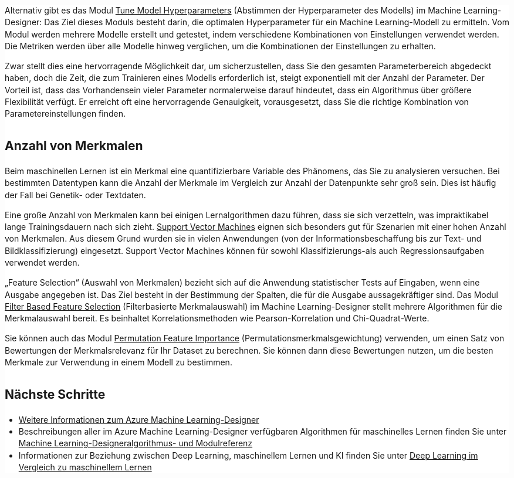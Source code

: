 Alternativ gibt es das Modul [Tune Model Hyperparameters](https://docs.microsoft.com/azure/machine-learning/algorithm-module-reference/tune-model-hyperparameters?WT.mc_id=docs-article-lazzeri) (Abstimmen der Hyperparameter des Modells) im Machine Learning-Designer: Das Ziel dieses Moduls besteht darin, die optimalen Hyperparameter für ein Machine Learning-Modell zu ermitteln. Vom Modul werden mehrere Modelle erstellt und getestet, indem verschiedene Kombinationen von Einstellungen verwendet werden. Die Metriken werden über alle Modelle hinweg verglichen, um die Kombinationen der Einstellungen zu erhalten. 

Zwar stellt dies eine hervorragende Möglichkeit dar, um sicherzustellen, dass Sie den gesamten Parameterbereich abgedeckt haben, doch die Zeit, die zum Trainieren eines Modells erforderlich ist, steigt exponentiell mit der Anzahl der Parameter. Der Vorteil ist, dass das Vorhandensein vieler Parameter normalerweise darauf hindeutet, dass ein Algorithmus über größere Flexibilität verfügt. Er erreicht oft eine hervorragende Genauigkeit, vorausgesetzt, dass Sie die richtige Kombination von Parametereinstellungen finden.

## <a name="number-of-features"></a>Anzahl von Merkmalen

Beim maschinellen Lernen ist ein Merkmal eine quantifizierbare Variable des Phänomens, das Sie zu analysieren versuchen. Bei bestimmten Datentypen kann die Anzahl der Merkmale im Vergleich zur Anzahl der Datenpunkte sehr groß sein. Dies ist häufig der Fall bei Genetik- oder Textdaten. 

Eine große Anzahl von Merkmalen kann bei einigen Lernalgorithmen dazu führen, dass sie sich verzetteln, was impraktikabel lange Trainingsdauern nach sich zieht. [Support Vector Machines](https://docs.microsoft.com/azure/machine-learning/algorithm-module-reference/two-class-support-vector-machine?WT.mc_id=docs-article-lazzeri) eignen sich besonders gut für Szenarien mit einer hohen Anzahl von Merkmalen. Aus diesem Grund wurden sie in vielen Anwendungen (von der Informationsbeschaffung bis zur Text- und Bildklassifizierung) eingesetzt. Support Vector Machines können für sowohl Klassifizierungs-als auch Regressionsaufgaben verwendet werden.

„Feature Selection“ (Auswahl von Merkmalen) bezieht sich auf die Anwendung statistischer Tests auf Eingaben, wenn eine Ausgabe angegeben ist. Das Ziel besteht in der Bestimmung der Spalten, die für die Ausgabe aussagekräftiger sind. Das Modul [Filter Based Feature Selection](https://docs.microsoft.com/azure/machine-learning/algorithm-module-reference/filter-based-feature-selection?WT.mc_id=docs-article-lazzeri) (Filterbasierte Merkmalauswahl) im Machine Learning-Designer stellt mehrere Algorithmen für die Merkmalauswahl bereit. Es beinhaltet Korrelationsmethoden wie Pearson-Korrelation und Chi-Quadrat-Werte.

Sie können auch das Modul [Permutation Feature Importance](https://docs.microsoft.com/azure/machine-learning/algorithm-module-reference/permutation-feature-importance?WT.mc_id=docs-article-lazzeri) (Permutationsmerkmalsgewichtung) verwenden, um einen Satz von Bewertungen der Merkmalsrelevanz für Ihr Dataset zu berechnen. Sie können dann diese Bewertungen nutzen, um die besten Merkmale zur Verwendung in einem Modell zu bestimmen.

## <a name="next-steps"></a>Nächste Schritte

 - [Weitere Informationen zum Azure Machine Learning-Designer](https://docs.microsoft.com/azure/machine-learning/concept-designer?WT.mc_id=docs-article-lazzeri)
 - Beschreibungen aller im Azure Machine Learning-Designer verfügbaren Algorithmen für maschinelles Lernen finden Sie unter [Machine Learning-Designeralgorithmus- und Modulreferenz](https://docs.microsoft.com/azure/machine-learning/algorithm-module-reference/module-reference?WT.mc_id=docs-article-lazzeri)
 - Informationen zur Beziehung zwischen Deep Learning, maschinellem Lernen und KI finden Sie unter [Deep Learning im Vergleich zu maschinellem Lernen](https://docs.microsoft.com/azure/machine-learning/concept-deep-learning-vs-machine-learning?WT.mc_id=docs-article-lazzeri)
